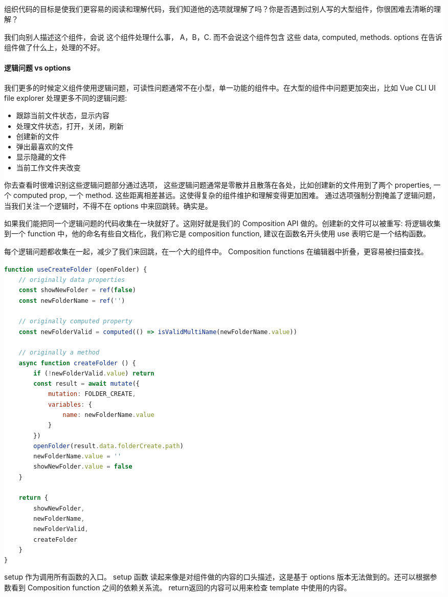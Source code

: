 组织代码的目标是使我们更容易的阅读和理解代码，我们知道他的选项就理解了吗？你是否遇到过别人写的大型组件，你很困难去清晰的理解？

我们向别人描述这个组件，会说 这个组件处理什么事， A，B，C. 而不会说这个组件包含 这些 data, computed, methods. options 在告诉组件做了什么上，处理的不好。


#### 逻辑问题 vs options

我们更多的时候定义组件使用逻辑问题，可读性问题通常不在小型，单一功能的组件中。在大型的组件中问题更加突出，比如 Vue CLI UI file explorer 处理更多不同的逻辑问题:

- 跟踪当前文件状态，显示内容
- 处理文件状态，打开，关闭，刷新
- 创建新的文件
- 弹出最喜欢的文件
- 显示隐藏的文件
- 当前工作文件夹改变

你去查看时很难识别这些逻辑问题部分通过选项， 这些逻辑问题通常是零散并且散落在各处，比如创建新的文件用到了两个 properties, 一个 computed prop, 一个 method. 这些距离相差甚远。这使得复杂的组件维护和理解变得更加困难。 通过选项强制分割掩盖了逻辑问题，当我们关注一个逻辑时，不得不在 options 中来回跳转。确实是。

如果我们能把同一个逻辑问题的代码收集在一块就好了。这刚好就是我们的 Composition API 做的。创建新的文件可以被重写: 将逻辑收集到一个 function 中，他的命名有些自文档化，我们称它是 composition function, 建议在函数名开头使用 use 表明它是一个结构函数。

每个逻辑问题都收集在一起，减少了我们来回跳，在一个大的组件中。 Composition functions 在编辑器中折叠，更容易被扫描查找。

```js
function useCreateFolder (openFolder) {
    // originally data properties
    const showNewFolder = ref(false)
    const newFolderName = ref('')

    // originally computed property
    const newFolderValid = computed(() => isValidMultiName(newFolderName.value))

    // originally a method
    async function createFolder () {
        if (!newFolderValid.value) return
        const result = await mutate({
            mutation: FOLDER_CREATE,
            variables: {
                name: newFolderName.value
            }
        })
        openFolder(result.data.folderCreate.path)
        newFolderName.value = ''
        showNewFolder.value = false
    }

    return {
        showNewFolder,
        newFolderName,
        newFolderValid,
        createFolder
    }
}
```
setup 作为调用所有函数的入口。
setup 函数 读起来像是对组件做的内容的口头描述，这是基于 options 版本无法做到的。还可以根据参数看到 Composition function 之间的依赖关系流。 return返回的内容可以用来检查 template 中使用的内容。
